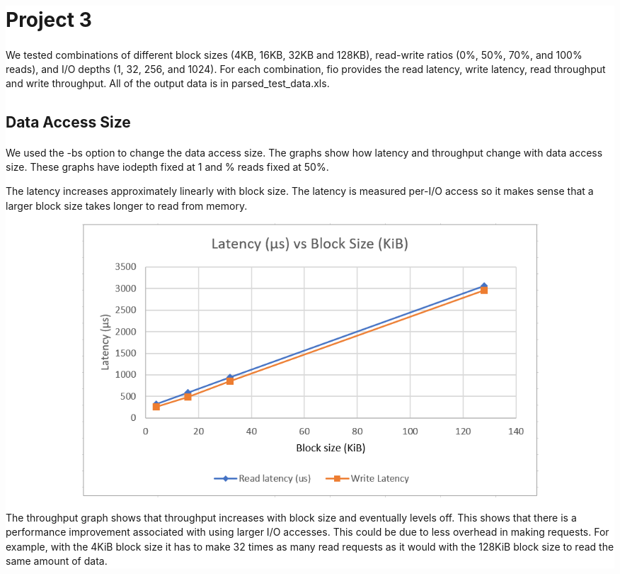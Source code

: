 # Project 3

We tested combinations of different block sizes (4KB, 16KB, 32KB and 128KB), read-write ratios (0%, 50%, 70%, and 100% reads), and I/O depths (1, 32, 256, and 1024). For each combination, fio provides the read latency, write latency, read throughput and write throughput. All of the output data is in parsed_test_data.xls. 

## Data Access Size

We used the -bs option to change the data access size. The graphs show how latency and throughput change with data access size. These graphs have iodepth fixed at 1 and % reads fixed at 50%.

The latency increases approximately linearly with block size. The latency is measured per-I/O access so it makes sense that a larger block size takes longer to read from memory. 

<p align="center"> <img src="graphs/latency_blocksize.PNG" alt="drawing" width="75%"/> </p>

The throughput graph shows that throughput increases with block size and eventually levels off. This shows that there is a performance improvement associated with using larger I/O accesses. This could be due to less overhead in making requests. For example, with the 4KiB block size it has to make 32 times as many read requests as it would with the 128KiB block size to read the same amount of data. 
